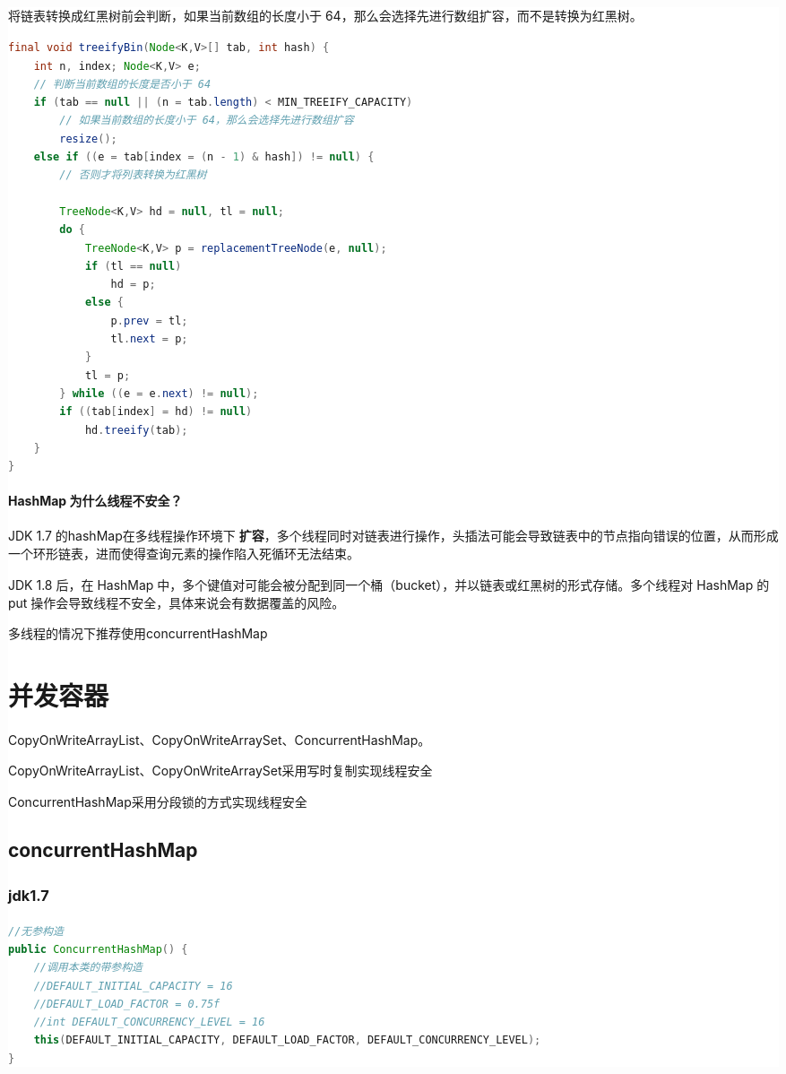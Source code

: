 将链表转换成红黑树前会判断，如果当前数组的长度小于 64，那么会选择先进行数组扩容，而不是转换为红黑树。

```java
final void treeifyBin(Node<K,V>[] tab, int hash) {
    int n, index; Node<K,V> e;
    // 判断当前数组的长度是否小于 64
    if (tab == null || (n = tab.length) < MIN_TREEIFY_CAPACITY)
        // 如果当前数组的长度小于 64，那么会选择先进行数组扩容
        resize();
    else if ((e = tab[index = (n - 1) & hash]) != null) {
        // 否则才将列表转换为红黑树

        TreeNode<K,V> hd = null, tl = null;
        do {
            TreeNode<K,V> p = replacementTreeNode(e, null);
            if (tl == null)
                hd = p;
            else {
                p.prev = tl;
                tl.next = p;
            }
            tl = p;
        } while ((e = e.next) != null);
        if ((tab[index] = hd) != null)
            hd.treeify(tab);
    }
}
```


#### HashMap 为什么线程不安全？
JDK 1.7 的hashMap在多线程操作环境下 **扩容**，多个线程同时对链表进行操作，头插法可能会导致链表中的节点指向错误的位置，从而形成一个环形链表，进而使得查询元素的操作陷入死循环无法结束。

 JDK 1.8 后，在 HashMap 中，多个键值对可能会被分配到同一个桶（bucket），并以链表或红黑树的形式存储。多个线程对 HashMap 的 put 操作会导致线程不安全，具体来说会有数据覆盖的风险。

多线程的情况下推荐使用concurrentHashMap



# 并发容器

CopyOnWriteArrayList、CopyOnWriteArraySet、ConcurrentHashMap。

CopyOnWriteArrayList、CopyOnWriteArraySet采用写时复制实现线程安全

ConcurrentHashMap采用分段锁的方式实现线程安全

## concurrentHashMap

### jdk1.7

```java
//无参构造
public ConcurrentHashMap() {
    //调用本类的带参构造
    //DEFAULT_INITIAL_CAPACITY = 16
    //DEFAULT_LOAD_FACTOR = 0.75f
    //int DEFAULT_CONCURRENCY_LEVEL = 16
    this(DEFAULT_INITIAL_CAPACITY, DEFAULT_LOAD_FACTOR, DEFAULT_CONCURRENCY_LEVEL);
}
```
